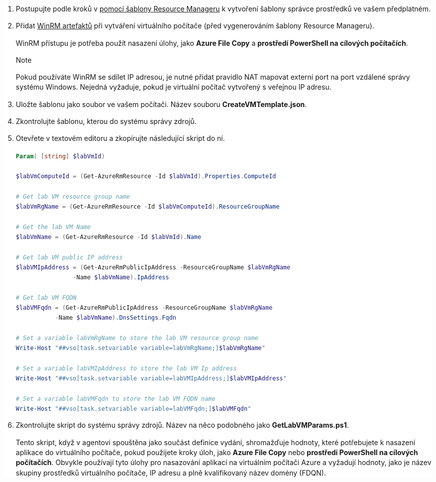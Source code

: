 1. Postupujte podle kroků v [pomocí šablony Resource Manageru](devtest-lab-use-resource-manager-template.md) k vytvoření šablony správce prostředků ve vašem předplatném.
1. Přidat [WinRM artefaktů](https://github.com/Azure/azure-devtestlab/tree/master/Artifacts/windows-winrm) při vytváření virtuálního počítače (před vygenerováním šablony Resource Manageru).

   WinRM přístupu je potřeba použít nasazení úlohy, jako **Azure File Copy** a **prostředí PowerShell na cílových počítačích**.

   > [!NOTE]
   > Pokud používáte WinRM se sdílet IP adresou, je nutné přidat pravidlo NAT mapovat externí port na port vzdálené správy systému Windows. Nejedná vyžaduje, pokud je virtuální počítač vytvořený s veřejnou IP adresu.
   >
   >

1. Uložte šablonu jako soubor ve vašem počítači. Název souboru **CreateVMTemplate.json**.
1. Zkontrolujte šablonu, kterou do systému správy zdrojů.
1. Otevřete v textovém editoru a zkopírujte následující skript do ní.

   ```powershell
   Param( [string] $labVmId)

   $labVmComputeId = (Get-AzureRmResource -Id $labVmId).Properties.ComputeId

   # Get lab VM resource group name
   $labVmRgName = (Get-AzureRmResource -Id $labVmComputeId).ResourceGroupName

   # Get the lab VM Name
   $labVmName = (Get-AzureRmResource -Id $labVmId).Name

   # Get lab VM public IP address
   $labVMIpAddress = (Get-AzureRmPublicIpAddress -ResourceGroupName $labVmRgName
                   -Name $labVmName).IpAddress

   # Get lab VM FQDN
   $labVMFqdn = (Get-AzureRmPublicIpAddress -ResourceGroupName $labVmRgName
              -Name $labVmName).DnsSettings.Fqdn

   # Set a variable labVmRgName to store the lab VM resource group name
   Write-Host "##vso[task.setvariable variable=labVmRgName;]$labVmRgName"

   # Set a variable labVMIpAddress to store the lab VM Ip address
   Write-Host "##vso[task.setvariable variable=labVMIpAddress;]$labVMIpAddress"

   # Set a variable labVMFqdn to store the lab VM FQDN name
   Write-Host "##vso[task.setvariable variable=labVMFqdn;]$labVMFqdn"
   ```

1. Zkontrolujte skript do systému správy zdrojů. Název na něco podobného jako **GetLabVMParams.ps1**.

   Tento skript, když v agentovi spouštěna jako součást definice vydání, shromažďuje hodnoty, které potřebujete k nasazení aplikace do virtuálního počítače, pokud použijete kroky úloh, jako **Azure File Copy** nebo **prostředí PowerShell na cílových počítačích**. Obvykle používají tyto úlohy pro nasazování aplikací na virtuálním počítači Azure a vyžadují hodnoty, jako je název skupiny prostředků virtuálního počítače, IP adresu a plně kvalifikovaný název domény (FDQN).
